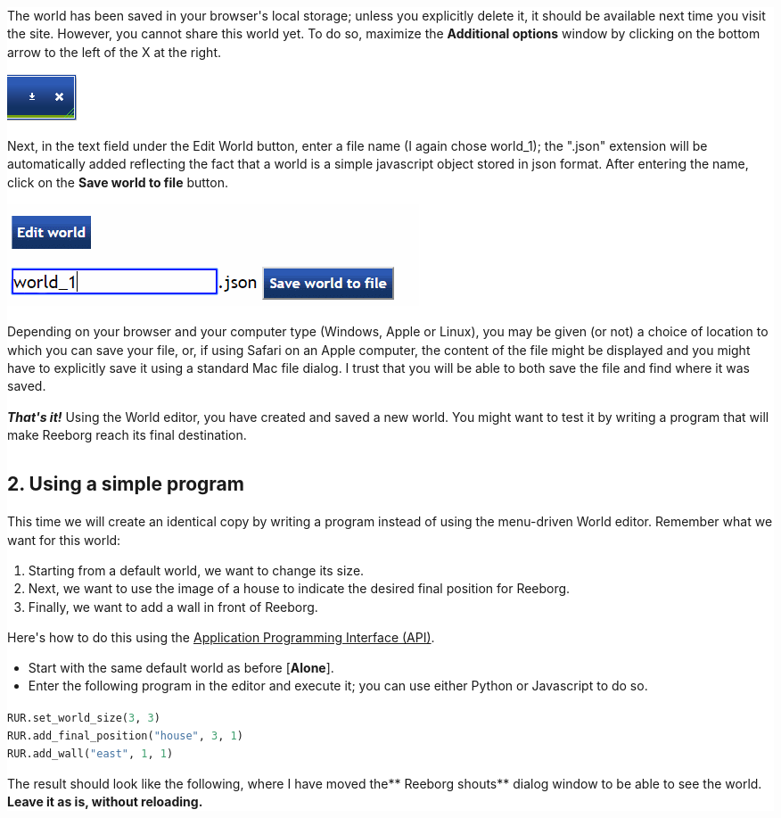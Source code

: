 The world has been saved in your browser's local storage; unless you explicitly delete it, it should be available next time you visit the site. However, you cannot share this world yet.  To do so, maximize the **Additional options** window by clicking on the bottom arrow to the left of the X at the right.

![](/assets/down_arrow.png)

Next, in the text field under the Edit World button, enter a file name \(I again chose world\_1\); the ".json" extension will be automatically added reflecting the fact that a world is a simple javascript object stored in json format. After entering the name, click on the **Save world to file** button.

![](/assets/save_world_to_file.png)

Depending on your browser and your computer type \(Windows, Apple or Linux\), you may be given \(or not\) a choice of location to which you can save your file, or, if using Safari on an Apple computer, the content of the file might be displayed and you might have to explicitly save it using a standard Mac file dialog. I trust that you will be able to both save the file and find where it was saved.

_**That's it!**_  Using the World editor, you have created and saved a new world.  You might want to test it by writing a program that will make Reeborg reach its final destination.

## 2. Using a simple program

This time we will create an identical copy by writing a program instead of using the menu-driven World editor. Remember what we want for this world:

1. Starting from a default world, we want to change its size.
2. Next, we want to use the image of a house to indicate the desired final position for Reeborg.
3. Finally, we want to add a wall in front of Reeborg.

Here's how to do this using the [Application Programming Interface \(API\)](http://reeborg.ca/api/RUR.html).

* Start with the same default world as before \[**Alone**\].
* Enter the following program in the editor and execute it; you can use either Python or Javascript to do so.

```py
RUR.set_world_size(3, 3)
RUR.add_final_position("house", 3, 1)
RUR.add_wall("east", 1, 1)
```

The result should look like the following, where I have moved the** Reeborg shouts** dialog window to be able to see the world. **Leave it as is, without reloading.**


[^1]: Since I wrote this, I made changes, described in the **Design choices** section in an attempt to completely eliminate these errors from being raised. If you do see such errors, please file a bug report.
